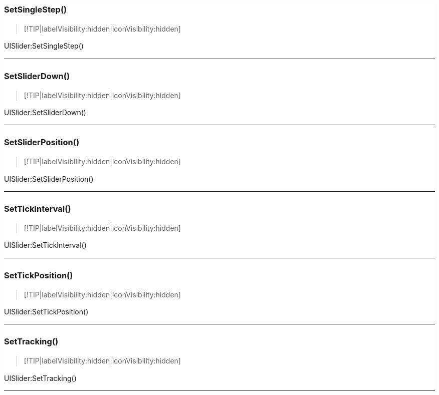 ### SetSingleStep()
> [!TIP|labelVisibility:hidden|iconVisibility:hidden]
> ```php
 UISlider:SetSingleStep()
> ```
>
___

### SetSliderDown()
> [!TIP|labelVisibility:hidden|iconVisibility:hidden]
> ```php
 UISlider:SetSliderDown()
> ```
>
___

### SetSliderPosition()
> [!TIP|labelVisibility:hidden|iconVisibility:hidden]
> ```php
 UISlider:SetSliderPosition()
> ```
>
___

### SetTickInterval()
> [!TIP|labelVisibility:hidden|iconVisibility:hidden]
> ```php
 UISlider:SetTickInterval()
> ```
>
___

### SetTickPosition()
> [!TIP|labelVisibility:hidden|iconVisibility:hidden]
> ```php
 UISlider:SetTickPosition()
> ```
>
___

### SetTracking()
> [!TIP|labelVisibility:hidden|iconVisibility:hidden]
> ```php
 UISlider:SetTracking()
> ```
>
___
